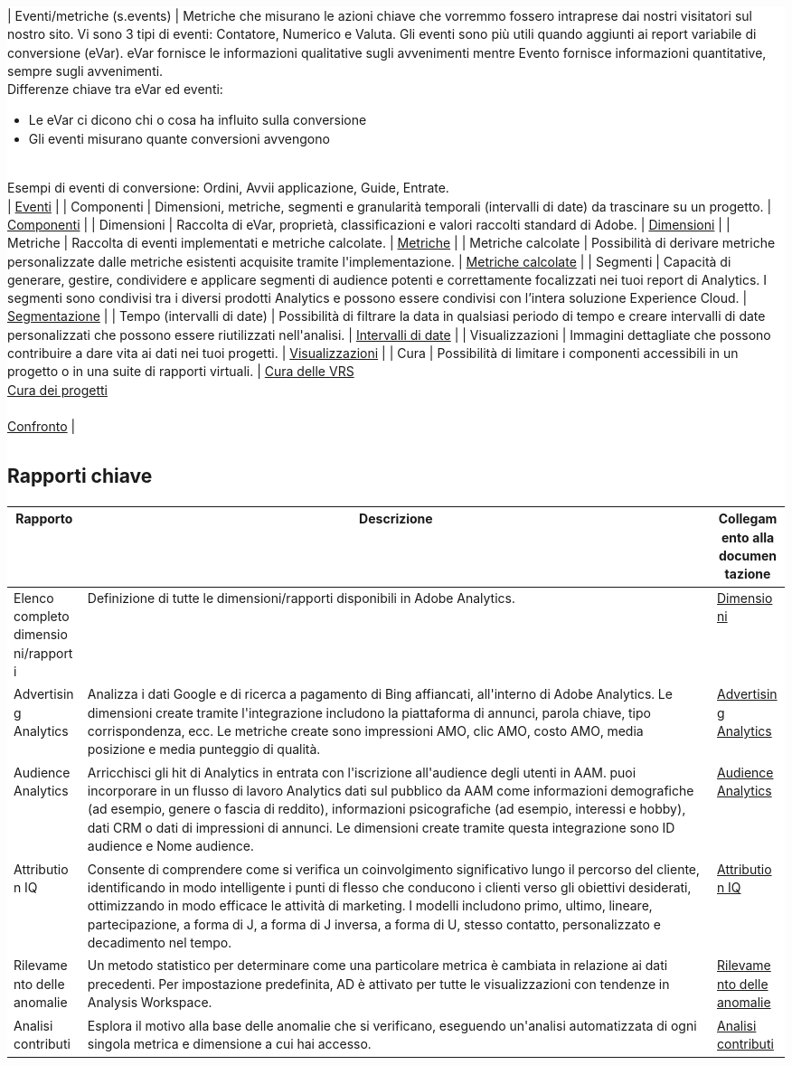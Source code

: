 | Eventi/metriche (s.events) | Metriche che misurano le azioni chiave che vorremmo fossero intraprese dai nostri visitatori sul nostro sito. Vi sono 3 tipi di eventi: Contatore, Numerico e Valuta. Gli eventi sono più utili quando aggiunti ai report variabile di conversione (eVar). eVar fornisce le informazioni qualitative sugli avvenimenti mentre Evento fornisce informazioni quantitative, sempre sugli avvenimenti. <br>Differenze chiave tra eVar ed eventi:</br><ul><li>Le eVar ci dicono chi o cosa ha influito sulla conversione</li><li>Gli eventi misurano quante conversioni avvengono</li></ul><br>Esempi di eventi di conversione: Ordini, Avvii applicazione, Guide, Entrate.</br> | [Eventi](https://docs.adobe.com/content/help/it-IT/analytics/admin/admin-tools/success-events/success-event.html) |
| Componenti | Dimensioni, metriche, segmenti e granularità temporali (intervalli di date) da trascinare su un progetto. | [Componenti](https://docs.adobe.com/content/help/it-IT/analytics/analyze/analysis-workspace/components/analysis-workspace-components.html) |
| Dimensioni | Raccolta di eVar, proprietà, classificazioni e valori raccolti standard di Adobe. | [Dimensioni](https://docs.adobe.com/content/help/it-IT/analytics/components/dimensions/overview.html) |
| Metriche | Raccolta di eventi implementati e metriche calcolate. | [Metriche](https://docs.adobe.com/content/help/it-IT/analytics/analyze/analysis-workspace/components/apply-create-metrics.html) |
| Metriche calcolate | Possibilità di derivare metriche personalizzate dalle metriche esistenti acquisite tramite l&#39;implementazione. | [Metriche calcolate](https://docs.adobe.com/content/help/it-IT/analytics/components/calculated-metrics/cm-overview.html) |
| Segmenti | Capacità di generare, gestire, condividere e applicare segmenti di audience potenti e correttamente focalizzati nei tuoi report di Analytics. I segmenti sono condivisi tra i diversi prodotti Analytics e possono essere condivisi con l’intera soluzione Experience Cloud. | [Segmentazione](https://docs.adobe.com/content/help/it-IT/analytics/components/segmentation/seg-home.html) |
| Tempo (intervalli di date) | Possibilità di filtrare la data in qualsiasi periodo di tempo e creare intervalli di date personalizzati che possono essere riutilizzati nell&#39;analisi. | [Intervalli di date](https://docs.adobe.com/content/help/it-IT/analytics/analyze/analysis-workspace/components/calendar-date-ranges/calendar.html) |
| Visualizzazioni | Immagini dettagliate che possono contribuire a dare vita ai dati nei tuoi progetti. | [Visualizzazioni](https://docs.adobe.com/content/help/it-IT/analytics/analyze/analysis-workspace/visualizations/freeform-analysis-visualizations.html) |
| Cura | Possibilità di limitare i componenti accessibili in un progetto o in una suite di rapporti virtuali. | [Cura delle VRS](https://docs.adobe.com/content/help/it-IT/analytics/components/virtual-report-suites/vrs-components.html)<br>[Cura dei progetti](https://docs.adobe.com/content/help/it-IT/analytics/analyze/analysis-workspace/curate-share/curate.html)</br><br>[Confronto](https://docs.adobe.com/content/help/en/analytics/analyze/analysis-workspace/curate-share/curate-projects-vrs.html) |

## Rapporti chiave

| Rapporto | Descrizione | Collegamento alla documentazione |
|--- |--- |--- |
| Elenco completo dimensioni/rapporti | Definizione di tutte le dimensioni/rapporti disponibili in Adobe Analytics. | [Dimensioni](https://docs.adobe.com/content/help/it-IT/analytics/components/dimensions/overview.html) |
| Advertising Analytics | Analizza i dati Google e di ricerca a pagamento di Bing affiancati, all&#39;interno di Adobe Analytics. Le dimensioni create tramite l&#39;integrazione includono la piattaforma di annunci, parola chiave, tipo corrispondenza, ecc. Le metriche create sono impressioni AMO, clic AMO, costo AMO, media posizione e media punteggio di qualità. | [Advertising Analytics](https://docs.adobe.com/help/it-IT/analytics/integration/advertising-analytics/overview.html) |
| Audience Analytics | Arricchisci gli hit di Analytics in entrata con l&#39;iscrizione all&#39;audience degli utenti in AAM. puoi incorporare in un flusso di lavoro Analytics dati sul pubblico da AAM come informazioni demografiche (ad esempio, genere o fascia di reddito), informazioni psicografiche (ad esempio, interessi e hobby), dati CRM o dati di impressioni di annunci. Le dimensioni create tramite questa integrazione sono ID audience e Nome audience. | [Audience Analytics](https://docs.adobe.com/content/help/it-IT/analytics/integration/audience-analytics/mc-audiences-aam.html) |
| Attribution IQ | Consente di comprendere come si verifica un coinvolgimento significativo lungo il percorso del cliente, identificando in modo intelligente i punti di flesso che conducono i clienti verso gli obiettivi desiderati, ottimizzando in modo efficace le attività di marketing. I modelli includono primo, ultimo, lineare, partecipazione, a forma di J, a forma di J inversa, a forma di U, stesso contatto, personalizzato e decadimento nel tempo. | [Attribution IQ](https://docs.adobe.com/content/help/it-IT/analytics/analyze/analysis-workspace/panels/attribution.html) |
| Rilevamento delle anomalie | Un metodo statistico per determinare come una particolare metrica è cambiata in relazione ai dati precedenti. Per impostazione predefinita, AD è attivato per tutte le visualizzazioni con tendenze in Analysis Workspace. | [Rilevamento delle anomalie](https://docs.adobe.com/content/help/it-IT/analytics/analyze/analysis-workspace/virtual-analyst/anomaly-detection/anomaly-detection.html) |
| Analisi contributi | Esplora il motivo alla base delle anomalie che si verificano, eseguendo un&#39;analisi automatizzata di ogni singola metrica e dimensione a cui hai accesso. | [Analisi contributi](https://docs.adobe.com/content/help/it-IT/analytics/analyze/analysis-workspace/virtual-analyst/contribution-analysis/ca-tokens.html) |